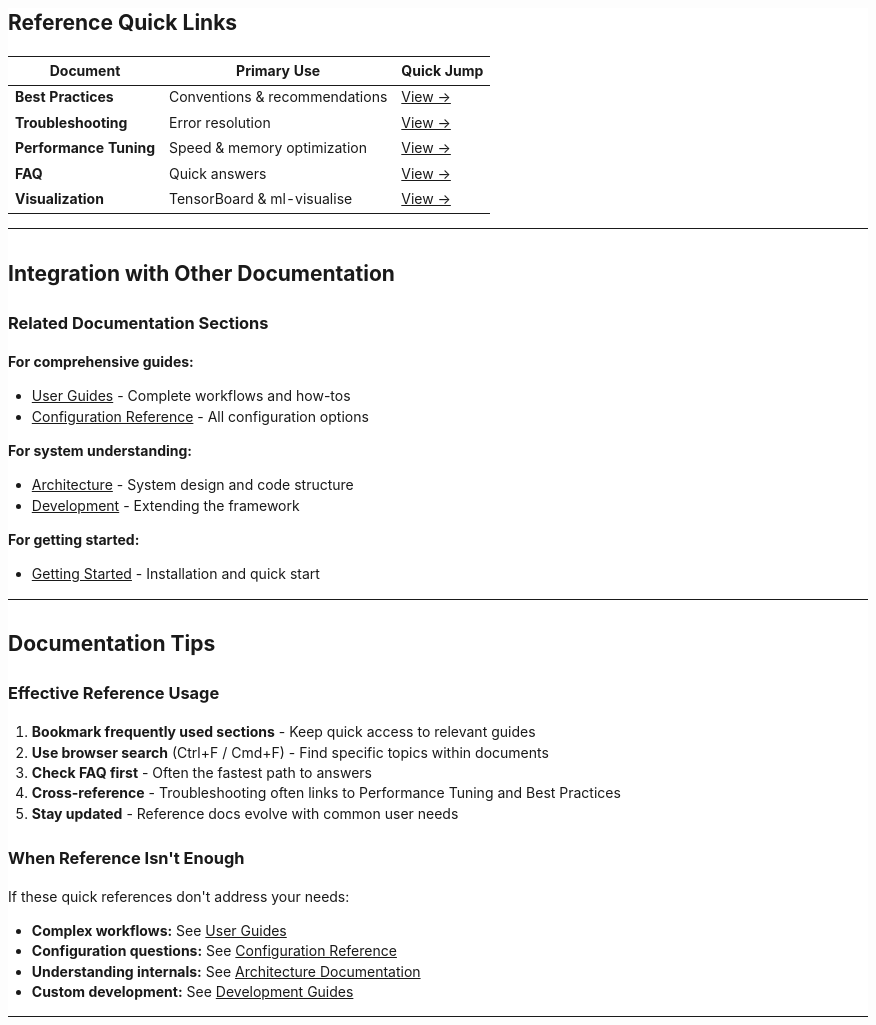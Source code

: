 
## Reference Quick Links

| Document | Primary Use | Quick Jump |
|----------|-------------|------------|
| **Best Practices** | Conventions & recommendations | [View →](best-practices.md) |
| **Troubleshooting** | Error resolution | [View →](troubleshooting.md) |
| **Performance Tuning** | Speed & memory optimization | [View →](performance-tuning.md) |
| **FAQ** | Quick answers | [View →](faq.md) |
| **Visualization** | TensorBoard & ml-visualise | [View →](visualization.md) |

---

## Integration with Other Documentation

### Related Documentation Sections

**For comprehensive guides:**
- [User Guides](../user-guides/) - Complete workflows and how-tos
- [Configuration Reference](../configuration/) - All configuration options

**For system understanding:**
- [Architecture](../architecture/) - System design and code structure
- [Development](../development/) - Extending the framework

**For getting started:**
- [Getting Started](../getting-started/) - Installation and quick start

---

## Documentation Tips

### Effective Reference Usage

1. **Bookmark frequently used sections** - Keep quick access to relevant guides
2. **Use browser search** (Ctrl+F / Cmd+F) - Find specific topics within documents
3. **Check FAQ first** - Often the fastest path to answers
4. **Cross-reference** - Troubleshooting often links to Performance Tuning and Best Practices
5. **Stay updated** - Reference docs evolve with common user needs

### When Reference Isn't Enough

If these quick references don't address your needs:

- **Complex workflows:** See [User Guides](../user-guides/)
- **Configuration questions:** See [Configuration Reference](../configuration/)
- **Understanding internals:** See [Architecture Documentation](../architecture/)
- **Custom development:** See [Development Guides](../development/)

---